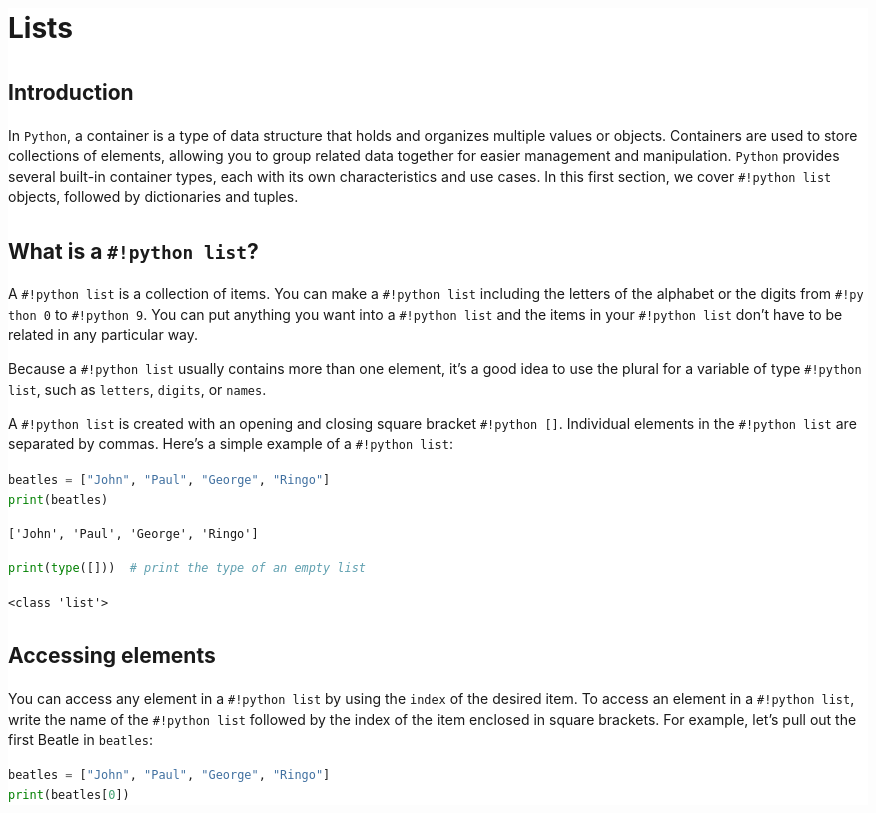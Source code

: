 # Lists

## Introduction

In `Python`, a container is a type of data structure that holds and organizes
multiple values or objects. Containers are used to store collections of
elements, allowing you to group related data together for easier management and
manipulation. `Python` provides several built-in container types, each with its
own characteristics and use cases. In this first section, we cover 
`#!python list` objects, followed by dictionaries and tuples.

## What is a `#!python list`?

A `#!python list` is a collection of items. You can make a `#!python list` 
including the letters of the alphabet or the digits from `#!python 0` to 
`#!python 9`. You can put anything you want into a `#!python list` and the
items in your `#!python list` don’t have to be related in any particular way.

Because a `#!python list` usually contains more than one element, it’s a good 
idea to use the plural for a variable of type `#!python list`, such as 
`letters`, `digits`, or `names`.

A `#!python list` is created with an opening and closing square bracket 
`#!python []`.
Individual elements in the `#!python list` are separated by commas. Here’s a 
simple example of a `#!python list`:

```py
beatles = ["John", "Paul", "George", "Ringo"]
print(beatles)
```

```title=">>> Output"
['John', 'Paul', 'George', 'Ringo']
```

```py
print(type([]))  # print the type of an empty list
```

```title=">>> Output"
<class 'list'>
```

## Accessing elements

You can access any element in a `#!python list` by
using the `index` of the desired item. To access an
element in a `#!python list`, write the name of the `#!python list` followed by
the index of the item enclosed in square brackets. For example, let’s pull out 
the first Beatle in `beatles`:

```py
beatles = ["John", "Paul", "George", "Ringo"]
print(beatles[0])
```

